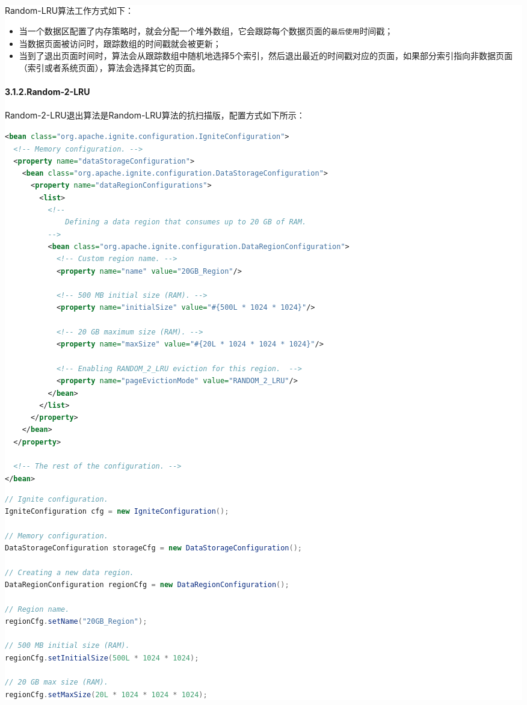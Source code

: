 </Tabs>

Random-LRU算法工作方式如下：

 - 当一个数据区配置了内存策略时，就会分配一个堆外数组，它会跟踪每个数据页面的`最后使用`时间戳；
 - 当数据页面被访问时，跟踪数组的时间戳就会被更新；
 - 当到了退出页面时间时，算法会从跟踪数组中随机地选择5个索引，然后退出最近的时间戳对应的页面，如果部分索引指向非数据页面（索引或者系统页面），算法会选择其它的页面。

#### 3.1.2.Random-2-LRU
Random-2-LRU退出算法是Random-LRU算法的抗扫描版，配置方式如下所示：

<Tabs>
<Tab title="XML">

```xml
<bean class="org.apache.ignite.configuration.IgniteConfiguration">
  <!-- Memory configuration. -->
  <property name="dataStorageConfiguration">
    <bean class="org.apache.ignite.configuration.DataStorageConfiguration">
      <property name="dataRegionConfigurations">
        <list>
          <!--
              Defining a data region that consumes up to 20 GB of RAM.
          -->
          <bean class="org.apache.ignite.configuration.DataRegionConfiguration">
            <!-- Custom region name. -->
            <property name="name" value="20GB_Region"/>

            <!-- 500 MB initial size (RAM). -->
            <property name="initialSize" value="#{500L * 1024 * 1024}"/>

            <!-- 20 GB maximum size (RAM). -->
            <property name="maxSize" value="#{20L * 1024 * 1024 * 1024}"/>

            <!-- Enabling RANDOM_2_LRU eviction for this region.  -->
            <property name="pageEvictionMode" value="RANDOM_2_LRU"/>
          </bean>
        </list>
      </property>
    </bean>
  </property>

  <!-- The rest of the configuration. -->
</bean>
```
</Tab>

<Tab title="Java">

```java
// Ignite configuration.
IgniteConfiguration cfg = new IgniteConfiguration();

// Memory configuration.
DataStorageConfiguration storageCfg = new DataStorageConfiguration();

// Creating a new data region.
DataRegionConfiguration regionCfg = new DataRegionConfiguration();

// Region name.
regionCfg.setName("20GB_Region");

// 500 MB initial size (RAM).
regionCfg.setInitialSize(500L * 1024 * 1024);

// 20 GB max size (RAM).
regionCfg.setMaxSize(20L * 1024 * 1024 * 1024);
```